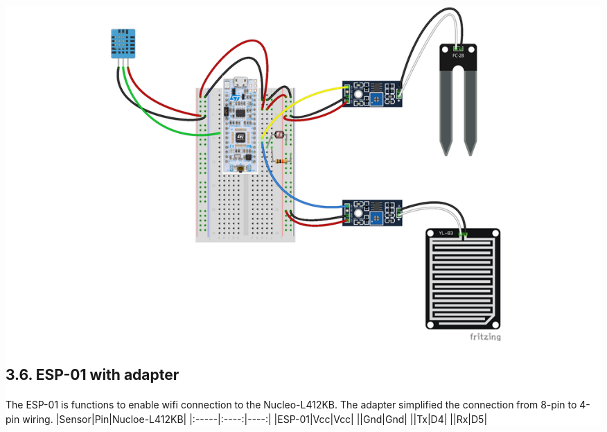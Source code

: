 ![Schematic](./images/05-edr-soil-rain-dht.PNG)

## 3.6. ESP-01 with adapter
The ESP-01 is functions to enable wifi connection to the Nucleo-L412KB. The adapter simplified the connection from 8-pin to 4-pin wiring. 
|Sensor|Pin|Nucloe-L412KB|
|:-----|:----:|----:|
|ESP-01|Vcc|Vcc|
||Gnd|Gnd|
||Tx|D4|
||Rx|D5|
